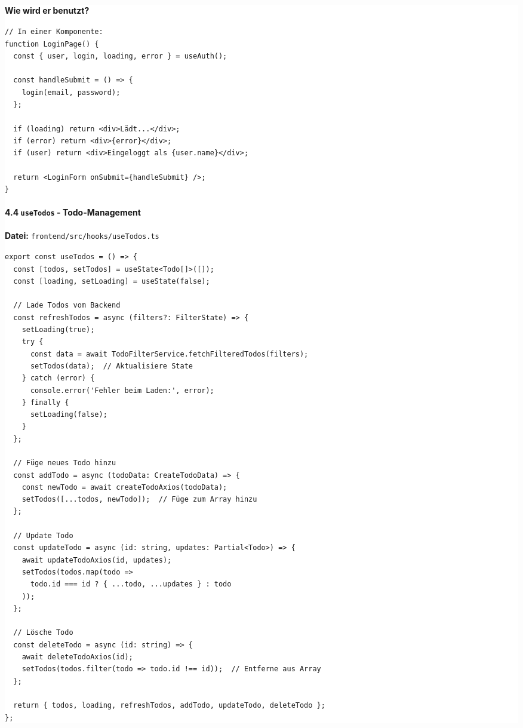 **Wie wird er benutzt?**
```tsx
// In einer Komponente:
function LoginPage() {
  const { user, login, loading, error } = useAuth();
  
  const handleSubmit = () => {
    login(email, password);
  };
  
  if (loading) return <div>Lädt...</div>;
  if (error) return <div>{error}</div>;
  if (user) return <div>Eingeloggt als {user.name}</div>;
  
  return <LoginForm onSubmit={handleSubmit} />;
}
```

#### 4.4 `useTodos` - Todo-Management

**Datei:** `frontend/src/hooks/useTodos.ts`

```tsx
export const useTodos = () => {
  const [todos, setTodos] = useState<Todo[]>([]);
  const [loading, setLoading] = useState(false);

  // Lade Todos vom Backend
  const refreshTodos = async (filters?: FilterState) => {
    setLoading(true);
    try {
      const data = await TodoFilterService.fetchFilteredTodos(filters);
      setTodos(data);  // Aktualisiere State
    } catch (error) {
      console.error('Fehler beim Laden:', error);
    } finally {
      setLoading(false);
    }
  };

  // Füge neues Todo hinzu
  const addTodo = async (todoData: CreateTodoData) => {
    const newTodo = await createTodoAxios(todoData);
    setTodos([...todos, newTodo]);  // Füge zum Array hinzu
  };

  // Update Todo
  const updateTodo = async (id: string, updates: Partial<Todo>) => {
    await updateTodoAxios(id, updates);
    setTodos(todos.map(todo => 
      todo.id === id ? { ...todo, ...updates } : todo
    ));
  };

  // Lösche Todo
  const deleteTodo = async (id: string) => {
    await deleteTodoAxios(id);
    setTodos(todos.filter(todo => todo.id !== id));  // Entferne aus Array
  };

  return { todos, loading, refreshTodos, addTodo, updateTodo, deleteTodo };
};
```
